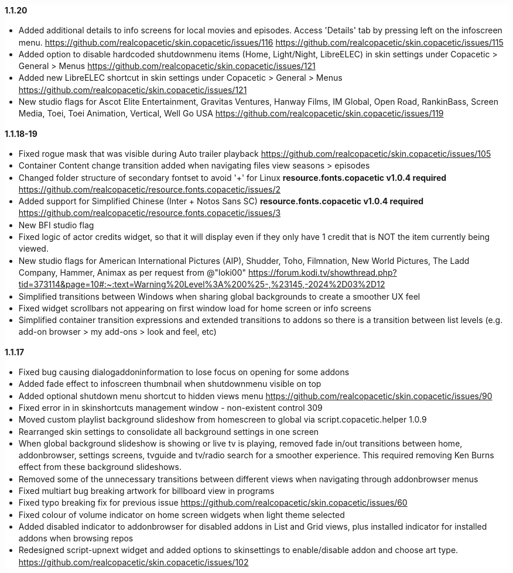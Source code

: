 **1.1.20**
- Added additional details to info screens for local movies and episodes. Access 'Details' tab by pressing left on the infoscreen menu.
https://github.com/realcopacetic/skin.copacetic/issues/116
https://github.com/realcopacetic/skin.copacetic/issues/115
- Added option to disable hardcoded shutdownmenu items (Home, Light/Night, LibreELEC) in skin settings under Copacetic > General > Menus https://github.com/realcopacetic/skin.copacetic/issues/121
- Added new LibreELEC shortcut in skin settings under Copacetic > General > Menus https://github.com/realcopacetic/skin.copacetic/issues/121
- New studio flags for Ascot Elite Entertainment, Gravitas Ventures, Hanway Films, IM Global, Open Road, RankinBass, Screen Media, Toei, Toei Animation, Vertical, Well Go USA https://github.com/realcopacetic/skin.copacetic/issues/119

**1.1.18-19**
- Fixed rogue mask that was visible during Auto trailer playback https://github.com/realcopacetic/skin.copacetic/issues/105
- Container Content change transition added when navigating files view seasons > episodes
- Changed folder structure of secondary fontset to avoid '+' for Linux **resource.fonts.copacetic v1.0.4 required** https://github.com/realcopacetic/resource.fonts.copacetic/issues/2
- Added support for Simplified Chinese (Inter + Notos Sans SC) **resource.fonts.copacetic v1.0.4 required** https://github.com/realcopacetic/resource.fonts.copacetic/issues/3
- New BFI studio flag
- Fixed logic of actor credits widget, so that it will display even if they only have 1 credit that is NOT the item currently being viewed.
- New studio flags for American International Pictures (AIP), Shudder, Toho, Filmnation, New World Pictures, The Ladd Company, Hammer, Animax as per request from @"loki00" https://forum.kodi.tv/showthread.php?tid=373114&page=10#:~:text=Warning%20Level%3A%200%25-,%23145,-2024%2D03%2D12
- Simplified transitions between Windows when sharing global backgrounds to create a smoother UX feel
- Fixed widget scrollbars not appearing on first window load for home screen or info screens
- Simplified container transition expressions and extended transitions to addons so there is a transition between list levels (e.g. add-on browser > my add-ons > look and feel, etc)

**1.1.17**
- Fixed bug causing dialogaddoninformation to lose focus on opening for some addons
- Added fade effect to infoscreen thumbnail when shutdownmenu visible on top
- Added optional shutdown menu shortcut to hidden views menu https://github.com/realcopacetic/skin.copacetic/issues/90
- Fixed error in in skinshortcuts management window - non-existent control 309
- Moved custom playlist background slideshow from homescreen to global via script.copacetic.helper 1.0.9
- Rearranged skin settings to consolidate all background settings in one screen
- When global background slideshow is showing or live tv is playing, removed fade in/out transitions between home, addonbrowser, settings screens, tvguide and tv/radio search for a smoother experience. This required removing Ken Burns effect from these background slideshows.
- Removed some of the unnecessary transitions between different views when navigating through addonbrowser menus
- Fixed multiart bug breaking artwork for billboard view in programs
- Fixed typo breaking fix for previous issue https://github.com/realcopacetic/skin.copacetic/issues/60
- Fixed colour of volume indicator on home screen widgets when light theme selected
- Added disabled indicator to addonbrowser for disabled addons in List and Grid views, plus installed indicator for installed addons when browsing repos
- Redesigned script-upnext widget and added options to skinsettings to enable/disable addon and choose art type. https://github.com/realcopacetic/skin.copacetic/issues/102
